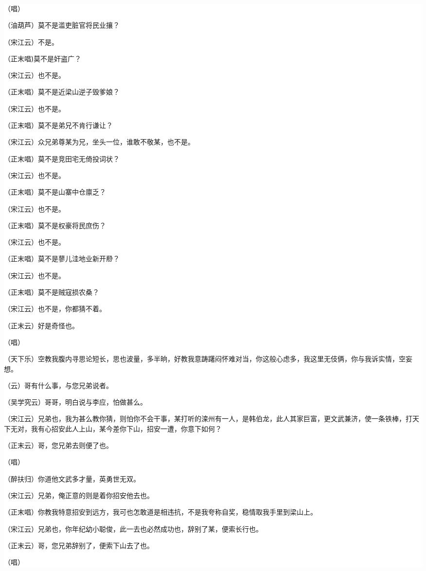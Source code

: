 （唱）  

（油葫芦）莫不是滥吏脏官将民业攘？  

（宋江云）不是。  

（正末唱)莫不是奸盗广？  

（宋江云）也不是。  

（正末唱）莫不是近梁山逆子毁爹娘？  

（宋江云）也不是。  

（正末唱）莫不是弟兄不肯行谦让？  

（宋江云）众兄弟尊某为兄，坐头一位，谁敢不敬某，也不是。  

（正末唱）莫不是竞田宅无倚投词状？  

（宋江云）也不是。  

（正末唱）莫不是山寨中仓廪乏？  

（宋江云）也不是。  

（正末唱）莫不是权豪将民庶伤？  

（宋江云）也不是。  

（正末唱）莫不是蓼儿洼地业新开剙？  

（宋江云）也不是。  

（正末唱）莫不是贼寇损农桑？  

（宋江云）也不是，你都猜不着。  

（正末云）好是奇怪也。  

（唱）  

（天下乐）空教我腹内寻思论短长，思也波量，多半晌，好教我意踌躇闷怀难对当，你这般心虑多，我这里无伎俩，你与我诉实情，空妄想。  

（云）哥有什么事，与您兄弟说者。  

（吴学究云）哥哥，明白说与李应，怕做甚么。  

（宋江云）兄弟也，我为甚么教你猜，则怕你不会干事，某打听的滦州有一人，是韩伯龙，此人其家巨富，更文武兼济，使一条铁棒，打天下无对，我有心招安此人上山，某今差你下山，招安一遭，你意下如何？  

（正末云）哥，您兄弟去则便了也。  

（唱）  

（醉扶归）你道他文武多才量，英勇世无双。  

（宋江云）兄弟，俺正意的则是着你招安他去也。  

（正末唱）你教我特意招安到远方，我可也怎敢道是相违抗，不是我夸称自奖，稳情取我手里到梁山上。  

（宋江云）兄弟也，你年纪幼小聪俊，此一去也必然成功也，辞别了某，便索长行也。  

（正末云）哥，您兄弟辞别了，便索下山去了也。  

（唱）  
